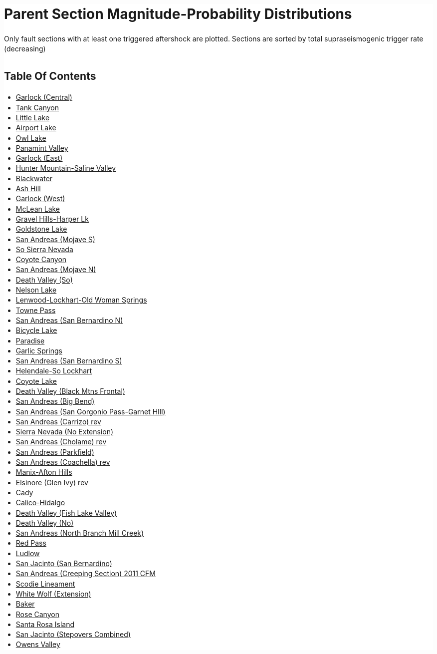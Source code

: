 # Parent Section Magnitude-Probability Distributions

Only fault sections with at least one triggered aftershock are plotted. Sections are sorted by total supraseismogenic trigger rate (decreasing)

## Table Of Contents

* [Garlock (Central)](#garlock-central)
* [Tank Canyon](#tank-canyon)
* [Little Lake](#little-lake)
* [Airport Lake](#airport-lake)
* [Owl Lake](#owl-lake)
* [Panamint Valley](#panamint-valley)
* [Garlock (East)](#garlock-east)
* [Hunter Mountain-Saline Valley](#hunter-mountain-saline-valley)
* [Blackwater](#blackwater)
* [Ash Hill](#ash-hill)
* [Garlock (West)](#garlock-west)
* [McLean Lake](#mclean-lake)
* [Gravel Hills-Harper Lk](#gravel-hills-harper-lk)
* [Goldstone Lake](#goldstone-lake)
* [San Andreas (Mojave S)](#san-andreas-mojave-s)
* [So Sierra Nevada](#so-sierra-nevada)
* [Coyote Canyon](#coyote-canyon)
* [San Andreas (Mojave N)](#san-andreas-mojave-n)
* [Death Valley (So)](#death-valley-so)
* [Nelson Lake](#nelson-lake)
* [Lenwood-Lockhart-Old Woman Springs](#lenwood-lockhart-old-woman-springs)
* [Towne Pass](#towne-pass)
* [San Andreas (San Bernardino N)](#san-andreas-san-bernardino-n)
* [Bicycle Lake](#bicycle-lake)
* [Paradise](#paradise)
* [Garlic Springs](#garlic-springs)
* [San Andreas (San Bernardino S)](#san-andreas-san-bernardino-s)
* [Helendale-So Lockhart](#helendale-so-lockhart)
* [Coyote Lake](#coyote-lake)
* [Death Valley (Black Mtns Frontal)](#death-valley-black-mtns-frontal)
* [San Andreas (Big Bend)](#san-andreas-big-bend)
* [San Andreas (San Gorgonio Pass-Garnet HIll)](#san-andreas-san-gorgonio-pass-garnet-hill)
* [San Andreas (Carrizo) rev](#san-andreas-carrizo-rev)
* [Sierra Nevada  (No Extension)](#sierra-nevada--no-extension)
* [San Andreas (Cholame) rev](#san-andreas-cholame-rev)
* [San Andreas (Parkfield)](#san-andreas-parkfield)
* [San Andreas (Coachella) rev](#san-andreas-coachella-rev)
* [Manix-Afton Hills](#manix-afton-hills)
* [Elsinore (Glen Ivy) rev](#elsinore-glen-ivy-rev)
* [Cady](#cady)
* [Calico-Hidalgo](#calico-hidalgo)
* [Death Valley (Fish Lake Valley)](#death-valley-fish-lake-valley)
* [Death Valley (No)](#death-valley-no)
* [San Andreas (North Branch Mill Creek)](#san-andreas-north-branch-mill-creek)
* [Red Pass](#red-pass)
* [Ludlow](#ludlow)
* [San Jacinto (San Bernardino)](#san-jacinto-san-bernardino)
* [San Andreas (Creeping Section) 2011 CFM](#san-andreas-creeping-section-2011-cfm)
* [Scodie Lineament](#scodie-lineament)
* [White Wolf (Extension)](#white-wolf-extension)
* [Baker](#baker)
* [Rose Canyon](#rose-canyon)
* [Santa Rosa Island](#santa-rosa-island)
* [San Jacinto (Stepovers Combined)](#san-jacinto-stepovers-combined)
* [Owens Valley](#owens-valley)